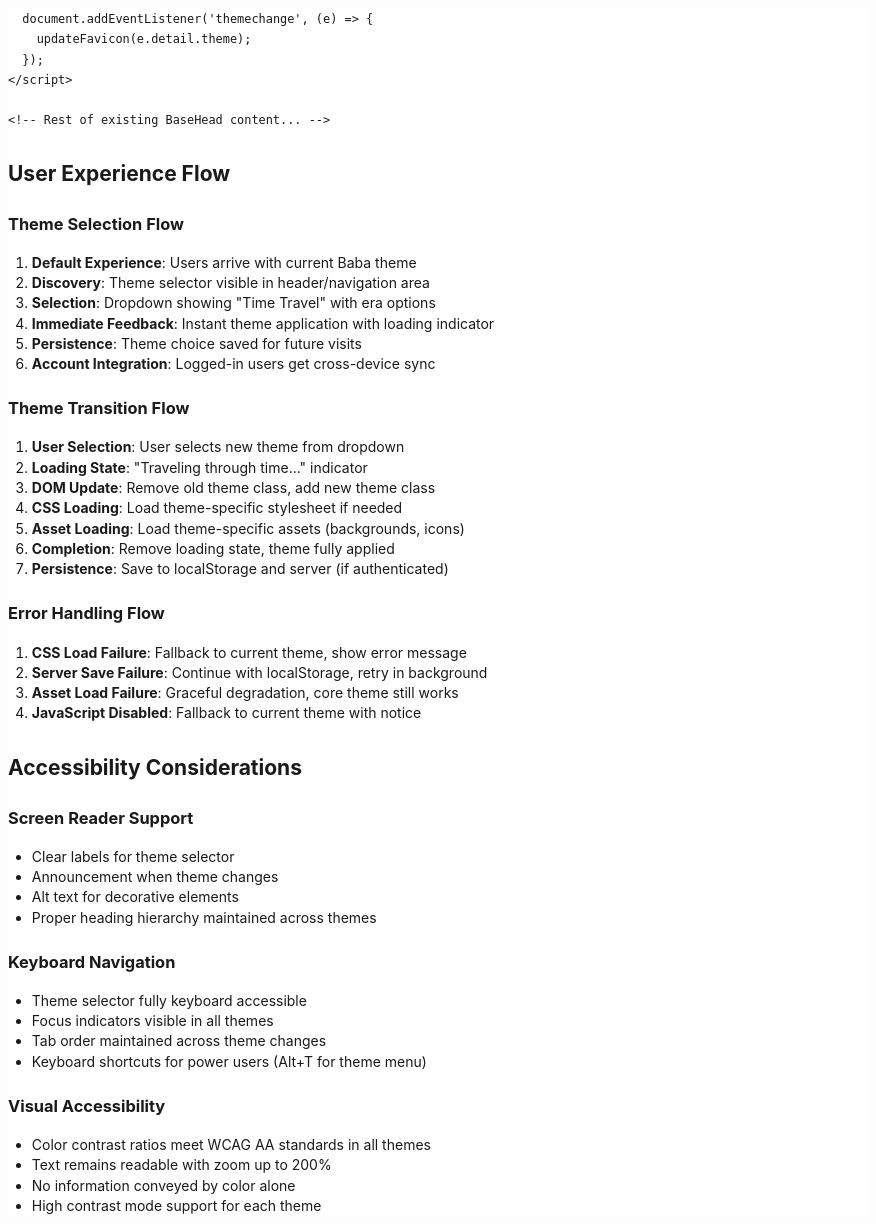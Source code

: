 ```astro
  document.addEventListener('themechange', (e) => {
    updateFavicon(e.detail.theme);
  });
</script>

<!-- Rest of existing BaseHead content... -->
```

## User Experience Flow

### Theme Selection Flow
1. **Default Experience**: Users arrive with current Baba theme
2. **Discovery**: Theme selector visible in header/navigation area
3. **Selection**: Dropdown showing "Time Travel" with era options
4. **Immediate Feedback**: Instant theme application with loading indicator
5. **Persistence**: Theme choice saved for future visits
6. **Account Integration**: Logged-in users get cross-device sync

### Theme Transition Flow
1. **User Selection**: User selects new theme from dropdown
2. **Loading State**: "Traveling through time..." indicator
3. **DOM Update**: Remove old theme class, add new theme class
4. **CSS Loading**: Load theme-specific stylesheet if needed
5. **Asset Loading**: Load theme-specific assets (backgrounds, icons)
6. **Completion**: Remove loading state, theme fully applied
7. **Persistence**: Save to localStorage and server (if authenticated)

### Error Handling Flow
1. **CSS Load Failure**: Fallback to current theme, show error message
2. **Server Save Failure**: Continue with localStorage, retry in background
3. **Asset Load Failure**: Graceful degradation, core theme still works
4. **JavaScript Disabled**: Fallback to current theme with <noscript> notice

## Accessibility Considerations

### Screen Reader Support
- Clear labels for theme selector
- Announcement when theme changes
- Alt text for decorative elements
- Proper heading hierarchy maintained across themes

### Keyboard Navigation
- Theme selector fully keyboard accessible
- Focus indicators visible in all themes
- Tab order maintained across theme changes
- Keyboard shortcuts for power users (Alt+T for theme menu)

### Visual Accessibility
- Color contrast ratios meet WCAG AA standards in all themes
- Text remains readable with zoom up to 200%
- No information conveyed by color alone
- High contrast mode support for each theme
